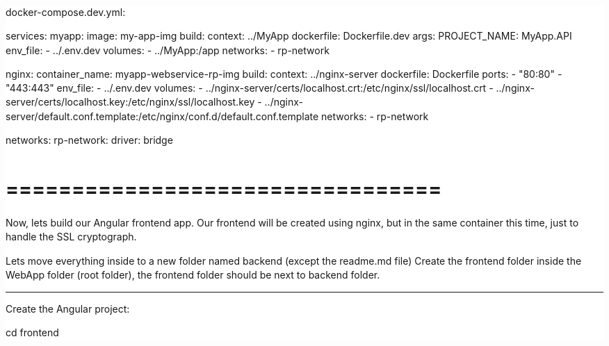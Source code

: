 docker-compose.dev.yml:

services:
  myapp:
    image: my-app-img
    build:
      context: ../MyApp
      dockerfile: Dockerfile.dev
      args:
        PROJECT_NAME: MyApp.API
    env_file:
      - ../.env.dev
    volumes:
      - ../MyApp:/app
    networks:
      - rp-network

  nginx:
    container_name: myapp-webservice-rp-img
    build:
      context: ../nginx-server
      dockerfile: Dockerfile
    ports:
      - "80:80"
      - "443:443"
    env_file:
      - ../.env.dev
    volumes:
      - ../nginx-server/certs/localhost.crt:/etc/nginx/ssl/localhost.crt
      - ../nginx-server/certs/localhost.key:/etc/nginx/ssl/localhost.key
      - ../nginx-server/default.conf.template:/etc/nginx/conf.d/default.conf.template
    networks:
      - rp-network

networks:
  rp-network:
    driver: bridge

=================================
=================================

Now, lets build our Angular frontend app.
Our frontend will be created using nginx, but in the same container this time, just to handle the SSL cryptograph.

Lets move everything inside to a new folder named backend (except the readme.md file)
Create the frontend folder inside the WebApp folder (root folder), the frontend folder should be next to backend folder.

----------------------------------------------

Create the Angular project:

cd frontend
